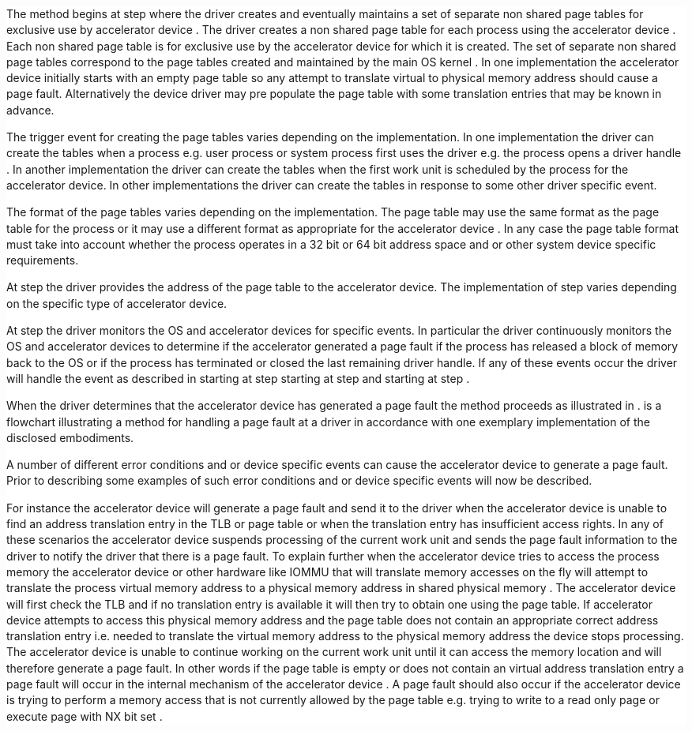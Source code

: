 The method begins at step where the driver creates and eventually maintains a set of separate non shared page tables for exclusive use by accelerator device . The driver creates a non shared page table for each process using the accelerator device . Each non shared page table is for exclusive use by the accelerator device for which it is created. The set of separate non shared page tables correspond to the page tables created and maintained by the main OS kernel . In one implementation the accelerator device initially starts with an empty page table so any attempt to translate virtual to physical memory address should cause a page fault. Alternatively the device driver may pre populate the page table with some translation entries that may be known in advance.

The trigger event for creating the page tables varies depending on the implementation. In one implementation the driver can create the tables when a process e.g. user process or system process first uses the driver e.g. the process opens a driver handle . In another implementation the driver can create the tables when the first work unit is scheduled by the process for the accelerator device. In other implementations the driver can create the tables in response to some other driver specific event.

The format of the page tables varies depending on the implementation. The page table may use the same format as the page table for the process or it may use a different format as appropriate for the accelerator device . In any case the page table format must take into account whether the process operates in a 32 bit or 64 bit address space and or other system device specific requirements.

At step the driver provides the address of the page table to the accelerator device. The implementation of step varies depending on the specific type of accelerator device.

At step the driver monitors the OS and accelerator devices for specific events. In particular the driver continuously monitors the OS and accelerator devices to determine if the accelerator generated a page fault if the process has released a block of memory back to the OS or if the process has terminated or closed the last remaining driver handle. If any of these events occur the driver will handle the event as described in starting at step starting at step and starting at step .

When the driver determines that the accelerator device has generated a page fault the method proceeds as illustrated in . is a flowchart illustrating a method for handling a page fault at a driver in accordance with one exemplary implementation of the disclosed embodiments.

A number of different error conditions and or device specific events can cause the accelerator device to generate a page fault. Prior to describing some examples of such error conditions and or device specific events will now be described.

For instance the accelerator device will generate a page fault and send it to the driver when the accelerator device is unable to find an address translation entry in the TLB or page table or when the translation entry has insufficient access rights. In any of these scenarios the accelerator device suspends processing of the current work unit and sends the page fault information to the driver to notify the driver that there is a page fault. To explain further when the accelerator device tries to access the process memory the accelerator device or other hardware like IOMMU that will translate memory accesses on the fly will attempt to translate the process virtual memory address to a physical memory address in shared physical memory . The accelerator device will first check the TLB and if no translation entry is available it will then try to obtain one using the page table. If accelerator device attempts to access this physical memory address and the page table does not contain an appropriate correct address translation entry i.e. needed to translate the virtual memory address to the physical memory address the device stops processing. The accelerator device is unable to continue working on the current work unit until it can access the memory location and will therefore generate a page fault. In other words if the page table is empty or does not contain an virtual address translation entry a page fault will occur in the internal mechanism of the accelerator device . A page fault should also occur if the accelerator device is trying to perform a memory access that is not currently allowed by the page table e.g. trying to write to a read only page or execute page with NX bit set .
